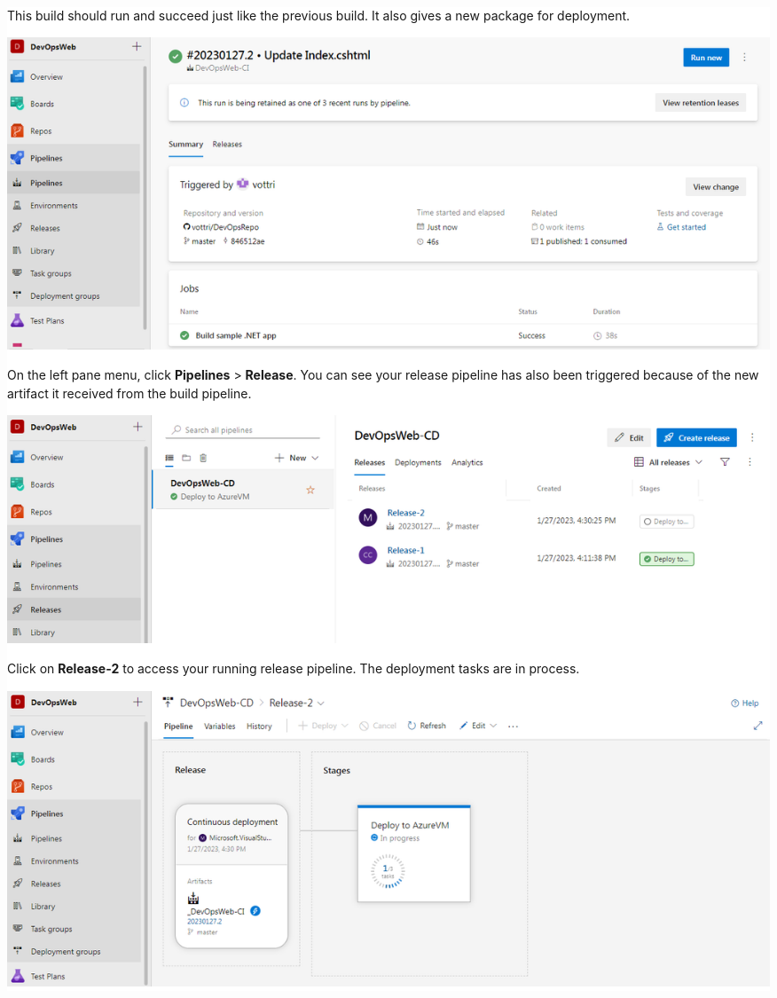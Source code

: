 This build should run and succeed just like the previous build. It also gives a new package for deployment.

![lcd33](https://raw.githubusercontent.com/vottri/Azure-DevOps/main/images2/lcd33.png)

On the left pane menu, click **Pipelines** > **Release**. You can see your release pipeline has also been triggered because of the new artifact it received from the build pipeline.

![lcd34](https://raw.githubusercontent.com/vottri/Azure-DevOps/main/images2/lcd34.png)

Click on **Release-2** to access your running release pipeline. The deployment tasks are in process.

![lcd35](https://raw.githubusercontent.com/vottri/Azure-DevOps/main/images2/lcd35.png)
